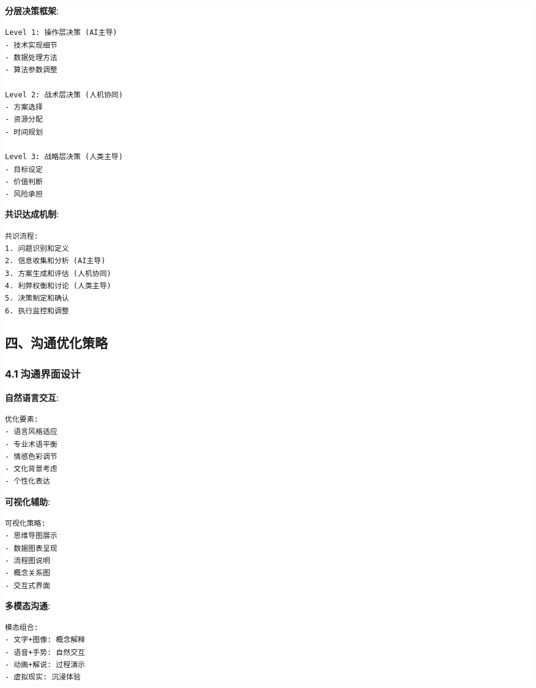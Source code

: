 **分层决策框架**:
```
Level 1: 操作层决策 (AI主导)
- 技术实现细节
- 数据处理方法
- 算法参数调整

Level 2: 战术层决策 (人机协同)
- 方案选择
- 资源分配
- 时间规划

Level 3: 战略层决策 (人类主导)
- 目标设定
- 价值判断
- 风险承担
```

**共识达成机制**:
```
共识流程:
1. 问题识别和定义
2. 信息收集和分析 (AI主导)
3. 方案生成和评估 (人机协同)
4. 利弊权衡和讨论 (人类主导)
5. 决策制定和确认
6. 执行监控和调整
```

## 四、沟通优化策略

### 4.1 沟通界面设计

**自然语言交互**:
```
优化要素:
- 语言风格适应
- 专业术语平衡
- 情感色彩调节
- 文化背景考虑
- 个性化表达
```

**可视化辅助**:
```
可视化策略:
- 思维导图展示
- 数据图表呈现
- 流程图说明
- 概念关系图
- 交互式界面
```

**多模态沟通**:
```
模态组合:
- 文字+图像: 概念解释
- 语音+手势: 自然交互
- 动画+解说: 过程演示
- 虚拟现实: 沉浸体验
```
